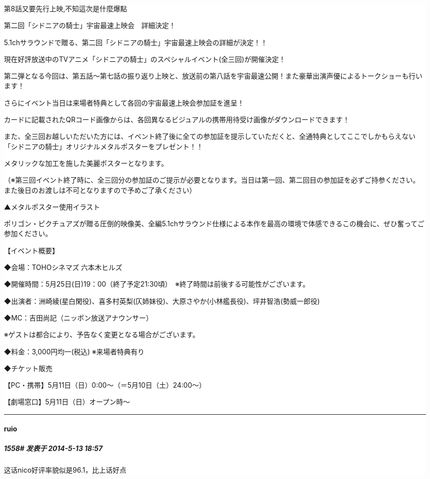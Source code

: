 


第8話又要先行上映,不知這次是什麼爆點


第二回「シドニアの騎士」宇宙最速上映会　詳細決定！


5.1chサラウンドで贈る、第二回「シドニアの騎士」宇宙最速上映会の詳細が決定！！

現在好評放送中のTVアニメ「シドニアの騎士」のスペシャルイベント(全三回)が開催決定！

第二弾となる今回は、第五話～第七話の振り返り上映と、放送前の第八話を宇宙最速公開！また豪華出演声優によるトークショーも行います！


さらにイベント当日は来場者特典として各回の宇宙最速上映会参加証を進呈！

カードに記載されたQRコード画像からは、各回異なるビジュアルの携帯用待受け画像がダウンロードできます！

また、全三回お越しいただいた方には、イベント終了後に全ての参加証を提示していただくと、全通特典としてここでしかもらえない「シドニアの騎士」オリジナルメタルポスターをプレゼント！！

メタリックな加工を施した美麗ポスターとなります。

（※第三回イベント終了時に、全三回分の参加証のご提示が必要となります。当日は第一回、第二回目の参加証を必ずご持参ください。また後日のお渡しは不可となりますので予めご了承ください） 


▲メタルポスター使用イラスト


ポリゴン・ピクチュアズが贈る圧倒的映像美、全編5.1chサラウンド仕様による本作を最高の環境で体感できるこの機会に、ぜひ奮ってご参加ください。


【イベント概要】

◆会場：TOHOシネマズ 六本木ヒルズ

◆開催時間：5月25日(日)19：00（終了予定21:30頃）　※終了時間は前後する可能性がございます。

◆出演者：洲崎綾(星白閑役)、喜多村英梨(仄姉妹役)、大原さやか(小林艦長役)、坪井智浩(勢威一郎役) 

◆MC：吉田尚記（ニッポン放送アナウンサー）

※ゲストは都合により、予告なく変更となる場合がございます。


◆料金：3,000円均一(税込) ※来場者特典有り

◆チケット販売

【PC・携帯】5月11日（日）0:00～（＝5月10日（土）24:00～）

【劇場窓口】5月11日（日）オープン時～







-----

####  ruio  
##### 1558#       发表于 2014-5-13 18:57




这话nico好评率貌似是96.1，比上话好点
